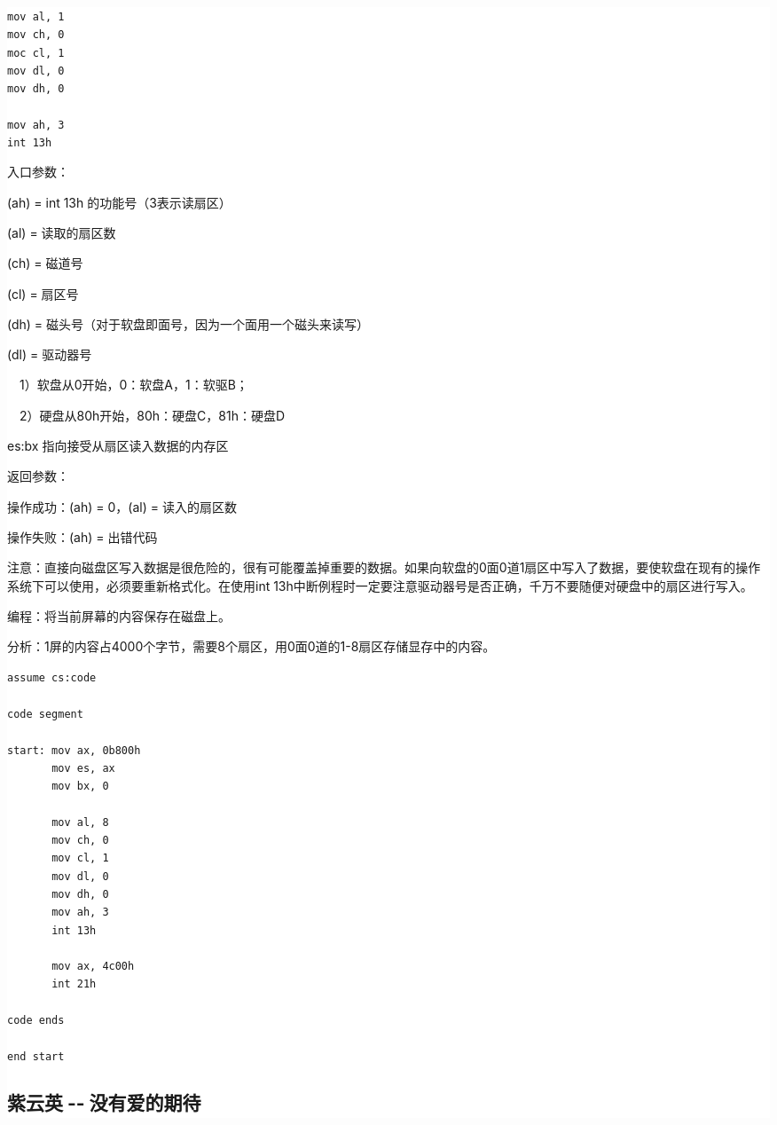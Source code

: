 	mov al, 1
	mov ch, 0
	moc cl, 1
	mov dl, 0
	mov dh, 0
	
	mov ah, 3
	int 13h


入口参数：

(ah) = int 13h 的功能号（3表示读扇区）

(al) = 读取的扇区数

(ch) = 磁道号

(cl) = 扇区号

(dh) = 磁头号（对于软盘即面号，因为一个面用一个磁头来读写）

(dl) = 驱动器号
	
&emsp;1）软盘从0开始，0：软盘A，1：软驱B；

&emsp;2）硬盘从80h开始，80h：硬盘C，81h：硬盘D

es:bx 指向接受从扇区读入数据的内存区

返回参数：

操作成功：(ah) = 0，(al) = 读入的扇区数

操作失败：(ah) = 出错代码	 

注意：直接向磁盘区写入数据是很危险的，很有可能覆盖掉重要的数据。如果向软盘的0面0道1扇区中写入了数据，要使软盘在现有的操作系统下可以使用，必须要重新格式化。在使用int 13h中断例程时一定要注意驱动器号是否正确，千万不要随便对硬盘中的扇区进行写入。

编程：将当前屏幕的内容保存在磁盘上。

分析：1屏的内容占4000个字节，需要8个扇区，用0面0道的1-8扇区存储显存中的内容。

	assume cs:code
	
	code segment
	
	start: mov ax, 0b800h
		   mov es, ax
		   mov bx, 0
	
		   mov al, 8
		   mov ch, 0
		   mov cl, 1
		   mov dl, 0
		   mov dh, 0
	       mov ah, 3
		   int 13h
			
		   mov ax, 4c00h
		   int 21h
	
	code ends
	
	end start

## 紫云英 -- 没有爱的期待 
